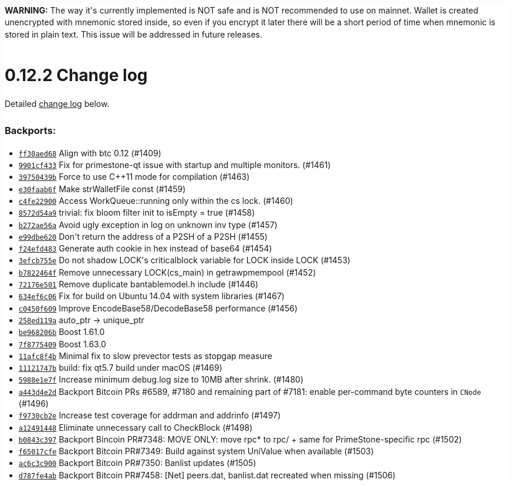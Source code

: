 **WARNING:** The way it's currently implemented is NOT safe and is NOT recommended to use on mainnet. Wallet is created unencrypted with mnemonic stored inside, so even if you encrypt it later there will be a short period of time when mnemonic is stored in plain text. This issue will be addressed in future releases.

0.12.2 Change log
=================

Detailed [change log](https://github.com/primestonepay/primestone/compare/v0.12.1.x...primestonepay:v0.12.2.x) below.

### Backports:
- [`ff30aed68`](https://github.com/primestonepay/primestone/commit/ff30aed68) Align with btc 0.12 (#1409)
- [`9901cf433`](https://github.com/primestonepay/primestone/commit/9901cf433) Fix for primestone-qt issue with startup and multiple monitors. (#1461)
- [`39750439b`](https://github.com/primestonepay/primestone/commit/39750439b) Force to use C++11 mode for compilation (#1463)
- [`e30faab6f`](https://github.com/primestonepay/primestone/commit/e30faab6f) Make strWalletFile const (#1459)
- [`c4fe22900`](https://github.com/primestonepay/primestone/commit/c4fe22900) Access WorkQueue::running only within the cs lock. (#1460)
- [`8572d54a9`](https://github.com/primestonepay/primestone/commit/8572d54a9) trivial: fix bloom filter init to isEmpty = true (#1458)
- [`b272ae56a`](https://github.com/primestonepay/primestone/commit/b272ae56a) Avoid ugly exception in log on unknown inv type (#1457)
- [`e99dbe620`](https://github.com/primestonepay/primestone/commit/e99dbe620) Don't return the address of a P2SH of a P2SH (#1455)
- [`f24efd483`](https://github.com/primestonepay/primestone/commit/f24efd483) Generate auth cookie in hex instead of base64 (#1454)
- [`3efcb755e`](https://github.com/primestonepay/primestone/commit/3efcb755e) Do not shadow LOCK's criticalblock variable for LOCK inside LOCK (#1453)
- [`b7822464f`](https://github.com/primestonepay/primestone/commit/b7822464f) Remove unnecessary LOCK(cs_main) in getrawpmempool (#1452)
- [`72176e501`](https://github.com/primestonepay/primestone/commit/72176e501) Remove duplicate bantablemodel.h include (#1446)
- [`634ef6c06`](https://github.com/primestonepay/primestone/commit/634ef6c06) Fix for build on Ubuntu 14.04 with system libraries (#1467)
- [`c0450f609`](https://github.com/primestonepay/primestone/commit/c0450f609) Improve EncodeBase58/DecodeBase58 performance (#1456)
- [`258ed119a`](https://github.com/primestonepay/primestone/commit/258ed119a) auto_ptr → unique_ptr
- [`be968206b`](https://github.com/primestonepay/primestone/commit/be968206b) Boost 1.61.0
- [`7f8775409`](https://github.com/primestonepay/primestone/commit/7f8775409) Boost 1.63.0
- [`11afc8f4b`](https://github.com/primestonepay/primestone/commit/11afc8f4b) Minimal fix to slow prevector tests as stopgap measure
- [`11121747b`](https://github.com/primestonepay/primestone/commit/11121747b) build: fix qt5.7 build under macOS (#1469)
- [`5988e1e7f`](https://github.com/primestonepay/primestone/commit/5988e1e7f) Increase minimum debug.log size to 10MB after shrink. (#1480)
- [`a443d4e2d`](https://github.com/primestonepay/primestone/commit/a443d4e2d) Backport Bitcoin PRs #6589, #7180 and remaining part of #7181: enable per-command byte counters in `CNode` (#1496)
- [`f9730cb2e`](https://github.com/primestonepay/primestone/commit/f9730cb2e) Increase test coverage for addrman and addrinfo (#1497)
- [`a12491448`](https://github.com/primestonepay/primestone/commit/a12491448) Eliminate unnecessary call to CheckBlock (#1498)
- [`b0843c397`](https://github.com/primestonepay/primestone/commit/b0843c397) Backport Bincoin PR#7348: MOVE ONLY: move rpc* to rpc/ + same for PrimeStone-specific rpc (#1502)
- [`f65017cfe`](https://github.com/primestonepay/primestone/commit/f65017cfe) Backport Bitcoin PR#7349: Build against system UniValue when available (#1503)
- [`ac6c3c900`](https://github.com/primestonepay/primestone/commit/ac6c3c900) Backport Bitcoin PR#7350: Banlist updates (#1505)
- [`d787fe4ab`](https://github.com/primestonepay/primestone/commit/d787fe4ab) Backport Bitcoin PR#7458: [Net] peers.dat, banlist.dat recreated when missing (#1506)